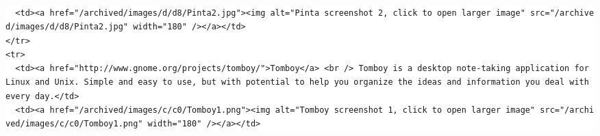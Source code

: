       <td><a href="/archived/images/d/d8/Pinta2.jpg"><img alt="Pinta screenshot 2, click to open larger image" src="/archived/images/d/d8/Pinta2.jpg" width="180" /></a></td>
    </tr>
    <tr>
      <td><a href="http://www.gnome.org/projects/tomboy/">Tomboy</a> <br /> Tomboy is a desktop note-taking application for Linux and Unix. Simple and easy to use, but with potential to help you organize the ideas and information you deal with every day.</td>
      <td><a href="/archived/images/c/c0/Tomboy1.png"><img alt="Tomboy screenshot 1, click to open larger image" src="/archived/images/c/c0/Tomboy1.png" width="180" /></a></td>